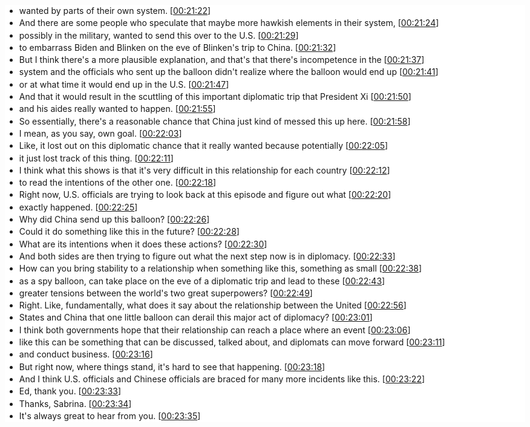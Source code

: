 *  wanted by parts of their own system. [[00:21:22](https://www.youtube.com/watch?v=tskoHE-BOMU&t=1282.7s)]
*  And there are some people who speculate that maybe more hawkish elements in their system, [[00:21:24](https://www.youtube.com/watch?v=tskoHE-BOMU&t=1284.94s)]
*  possibly in the military, wanted to send this over to the U.S. [[00:21:29](https://www.youtube.com/watch?v=tskoHE-BOMU&t=1289.42s)]
*  to embarrass Biden and Blinken on the eve of Blinken's trip to China. [[00:21:32](https://www.youtube.com/watch?v=tskoHE-BOMU&t=1292.6200000000001s)]
*  But I think there's a more plausible explanation, and that's that there's incompetence in the [[00:21:37](https://www.youtube.com/watch?v=tskoHE-BOMU&t=1297.18s)]
*  system and the officials who sent up the balloon didn't realize where the balloon would end up [[00:21:41](https://www.youtube.com/watch?v=tskoHE-BOMU&t=1301.82s)]
*  or at what time it would end up in the U.S. [[00:21:47](https://www.youtube.com/watch?v=tskoHE-BOMU&t=1307.58s)]
*  And that it would result in the scuttling of this important diplomatic trip that President Xi [[00:21:50](https://www.youtube.com/watch?v=tskoHE-BOMU&t=1310.46s)]
*  and his aides really wanted to happen. [[00:21:55](https://www.youtube.com/watch?v=tskoHE-BOMU&t=1315.74s)]
*  So essentially, there's a reasonable chance that China just kind of messed this up here. [[00:21:58](https://www.youtube.com/watch?v=tskoHE-BOMU&t=1318.22s)]
*  I mean, as you say, own goal. [[00:22:03](https://www.youtube.com/watch?v=tskoHE-BOMU&t=1323.5s)]
*  Like, it lost out on this diplomatic chance that it really wanted because potentially [[00:22:05](https://www.youtube.com/watch?v=tskoHE-BOMU&t=1325.5800000000002s)]
*  it just lost track of this thing. [[00:22:11](https://www.youtube.com/watch?v=tskoHE-BOMU&t=1331.1000000000001s)]
*  I think what this shows is that it's very difficult in this relationship for each country [[00:22:12](https://www.youtube.com/watch?v=tskoHE-BOMU&t=1332.94s)]
*  to read the intentions of the other one. [[00:22:18](https://www.youtube.com/watch?v=tskoHE-BOMU&t=1338.14s)]
*  Right now, U.S. officials are trying to look back at this episode and figure out what [[00:22:20](https://www.youtube.com/watch?v=tskoHE-BOMU&t=1340.22s)]
*  exactly happened. [[00:22:25](https://www.youtube.com/watch?v=tskoHE-BOMU&t=1345.18s)]
*  Why did China send up this balloon? [[00:22:26](https://www.youtube.com/watch?v=tskoHE-BOMU&t=1346.38s)]
*  Could it do something like this in the future? [[00:22:28](https://www.youtube.com/watch?v=tskoHE-BOMU&t=1348.5400000000002s)]
*  What are its intentions when it does these actions? [[00:22:30](https://www.youtube.com/watch?v=tskoHE-BOMU&t=1350.6200000000001s)]
*  And both sides are then trying to figure out what the next step now is in diplomacy. [[00:22:33](https://www.youtube.com/watch?v=tskoHE-BOMU&t=1353.5800000000002s)]
*  How can you bring stability to a relationship when something like this, something as small [[00:22:38](https://www.youtube.com/watch?v=tskoHE-BOMU&t=1358.14s)]
*  as a spy balloon, can take place on the eve of a diplomatic trip and lead to these [[00:22:43](https://www.youtube.com/watch?v=tskoHE-BOMU&t=1363.34s)]
*  greater tensions between the world's two great superpowers? [[00:22:49](https://www.youtube.com/watch?v=tskoHE-BOMU&t=1369.26s)]
*  Right. Like, fundamentally, what does it say about the relationship between the United [[00:22:56](https://www.youtube.com/watch?v=tskoHE-BOMU&t=1376.6999999999998s)]
*  States and China that one little balloon can derail this major act of diplomacy? [[00:23:01](https://www.youtube.com/watch?v=tskoHE-BOMU&t=1381.1s)]
*  I think both governments hope that their relationship can reach a place where an event [[00:23:06](https://www.youtube.com/watch?v=tskoHE-BOMU&t=1386.54s)]
*  like this can be something that can be discussed, talked about, and diplomats can move forward [[00:23:11](https://www.youtube.com/watch?v=tskoHE-BOMU&t=1391.26s)]
*  and conduct business. [[00:23:16](https://www.youtube.com/watch?v=tskoHE-BOMU&t=1396.78s)]
*  But right now, where things stand, it's hard to see that happening. [[00:23:18](https://www.youtube.com/watch?v=tskoHE-BOMU&t=1398.3799999999999s)]
*  And I think U.S. officials and Chinese officials are braced for many more incidents like this. [[00:23:22](https://www.youtube.com/watch?v=tskoHE-BOMU&t=1402.3799999999999s)]
*  Ed, thank you. [[00:23:33](https://www.youtube.com/watch?v=tskoHE-BOMU&t=1413.34s)]
*  Thanks, Sabrina. [[00:23:34](https://www.youtube.com/watch?v=tskoHE-BOMU&t=1414.54s)]
*  It's always great to hear from you. [[00:23:35](https://www.youtube.com/watch?v=tskoHE-BOMU&t=1415.18s)]